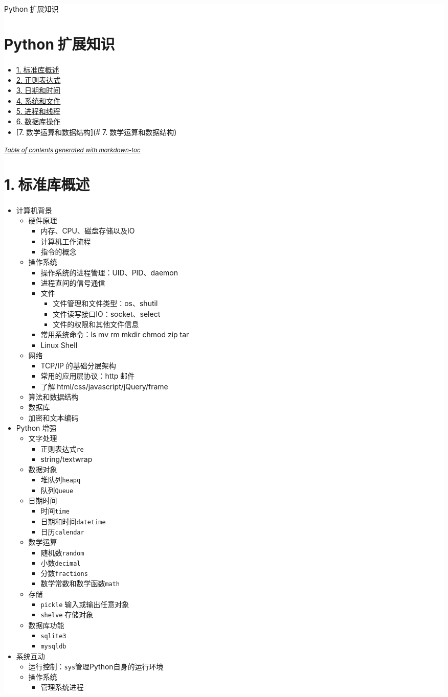 Python 扩展知识
# Python 扩展知识

- [1. 标准库概述](#1------)
- [2. 正则表达式](#2------)
- [3. 日期和时间](#3------)
- [4. 系统和文件](#4------)
- [5. 进程和线程](#5------)
- [6. 数据库操作](#6------)
- [7. 数学运算和数据结构](# 7. 数学运算和数据结构)

<small><i><a href='http://ecotrust-canada.github.io/markdown-toc/'>Table of contents generated with markdown-toc</a></i></small>

# 1. 标准库概述
- 计算机背景
    - 硬件原理
        - 内存、CPU、磁盘存储以及IO
        - 计算机工作流程
        - 指令的概念
    - 操作系统
        - 操作系统的进程管理：UID、PID、daemon
        - 进程直间的信号通信
        - 文件
            - 文件管理和文件类型：os、shutil
            - 文件读写接口IO：socket、select
            - 文件的权限和其他文件信息
        - 常用系统命令：ls mv rm mkdir chmod zip tar
        - Linux Shell
    - 网络
        - TCP/IP 的基础分层架构
        - 常用的应用层协议：http 邮件
        - 了解 html/css/javascript/jQuery/frame
    - 算法和数据结构
    - 数据库
    - 加密和文本编码
- Python 增强
    - 文字处理
        - 正则表达式`re`
        - string/textwrap
    - 数据对象
        - 堆队列`heapq`
        - 队列`Queue`
    - 日期时间
        - 时间`time`
        - 日期和时间`datetime`
        - 日历`calendar`
    - 数学运算
        - 随机数`random`
        - 小数`decimal`
        - 分数`fractions`
        - 数学常数和数学函数`math`
    - 存储
        - `pickle` 输入或输出任意对象
        - `shelve` 存储对象
    - 数据库功能
        - `sqlite3`
        - `mysqldb`
- 系统互动
    - 运行控制：`sys`管理Python自身的运行环境
    - 操作系统
        - 管理系统进程